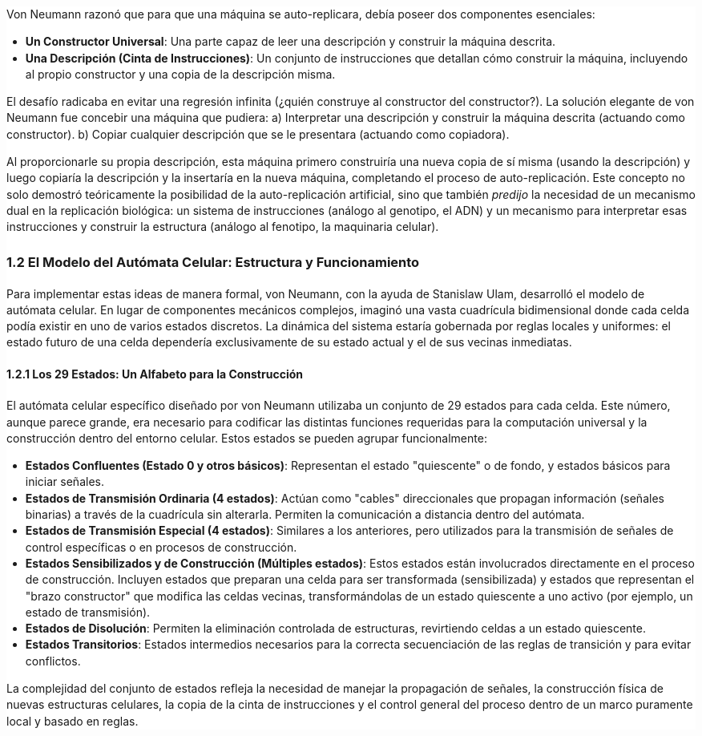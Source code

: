 Von Neumann razonó que para que una máquina se auto-replicara, debía poseer dos componentes esenciales:
*   **Un Constructor Universal**: Una parte capaz de leer una descripción y construir la máquina descrita.
*   **Una Descripción (Cinta de Instrucciones)**: Un conjunto de instrucciones que detallan cómo construir la máquina, incluyendo al propio constructor y una copia de la descripción misma.

El desafío radicaba en evitar una regresión infinita (¿quién construye al constructor del constructor?). La solución elegante de von Neumann fue concebir una máquina que pudiera:
a) Interpretar una descripción y construir la máquina descrita (actuando como constructor).
b) Copiar cualquier descripción que se le presentara (actuando como copiadora).

Al proporcionarle su propia descripción, esta máquina primero construiría una nueva copia de sí misma (usando la descripción) y luego copiaría la descripción y la insertaría en la nueva máquina, completando el proceso de auto-replicación. Este concepto no solo demostró teóricamente la posibilidad de la auto-replicación artificial, sino que también *predijo* la necesidad de un mecanismo dual en la replicación biológica: un sistema de instrucciones (análogo al genotipo, el ADN) y un mecanismo para interpretar esas instrucciones y construir la estructura (análogo al fenotipo, la maquinaria celular).

### 1.2 El Modelo del Autómata Celular: Estructura y Funcionamiento

Para implementar estas ideas de manera formal, von Neumann, con la ayuda de Stanislaw Ulam, desarrolló el modelo de autómata celular. En lugar de componentes mecánicos complejos, imaginó una vasta cuadrícula bidimensional donde cada celda podía existir en uno de varios estados discretos. La dinámica del sistema estaría gobernada por reglas locales y uniformes: el estado futuro de una celda dependería exclusivamente de su estado actual y el de sus vecinas inmediatas.

#### 1.2.1 Los 29 Estados: Un Alfabeto para la Construcción

El autómata celular específico diseñado por von Neumann utilizaba un conjunto de 29 estados para cada celda. Este número, aunque parece grande, era necesario para codificar las distintas funciones requeridas para la computación universal y la construcción dentro del entorno celular. Estos estados se pueden agrupar funcionalmente:

*   **Estados Confluentes (Estado 0 y otros básicos)**: Representan el estado "quiescente" o de fondo, y estados básicos para iniciar señales.
*   **Estados de Transmisión Ordinaria (4 estados)**: Actúan como "cables" direccionales que propagan información (señales binarias) a través de la cuadrícula sin alterarla. Permiten la comunicación a distancia dentro del autómata.
*   **Estados de Transmisión Especial (4 estados)**: Similares a los anteriores, pero utilizados para la transmisión de señales de control específicas o en procesos de construcción.
*   **Estados Sensibilizados y de Construcción (Múltiples estados)**: Estos estados están involucrados directamente en el proceso de construcción. Incluyen estados que preparan una celda para ser transformada (sensibilizada) y estados que representan el "brazo constructor" que modifica las celdas vecinas, transformándolas de un estado quiescente a uno activo (por ejemplo, un estado de transmisión).
*   **Estados de Disolución**: Permiten la eliminación controlada de estructuras, revirtiendo celdas a un estado quiescente.
*   **Estados Transitorios**: Estados intermedios necesarios para la correcta secuenciación de las reglas de transición y para evitar conflictos.

La complejidad del conjunto de estados refleja la necesidad de manejar la propagación de señales, la construcción física de nuevas estructuras celulares, la copia de la cinta de instrucciones y el control general del proceso dentro de un marco puramente local y basado en reglas.
